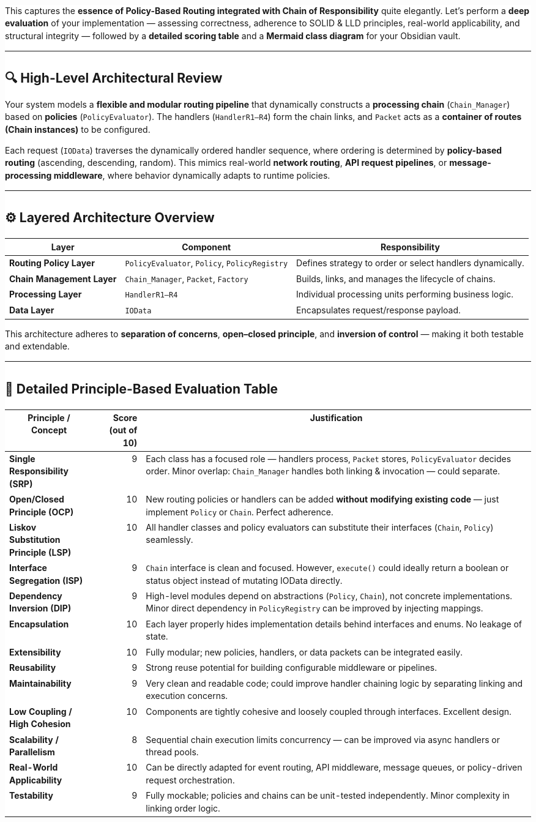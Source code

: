 This captures the **essence of Policy-Based Routing integrated with Chain of Responsibility** quite elegantly. Let’s perform a **deep evaluation** of your implementation — assessing correctness, adherence to SOLID & LLD principles, real-world applicability, and structural integrity — followed by a **detailed scoring table** and a **Mermaid class diagram** for your Obsidian vault.

---

## 🔍 High-Level Architectural Review

Your system models a **flexible and modular routing pipeline** that dynamically constructs a **processing chain** (`Chain_Manager`) based on **policies** (`PolicyEvaluator`). The handlers (`HandlerR1–R4`) form the chain links, and `Packet` acts as a **container of routes (Chain instances)** to be configured.

Each request (`IOData`) traverses the dynamically ordered handler sequence, where ordering is determined by **policy-based routing** (ascending, descending, random).
This mimics real-world **network routing**, **API request pipelines**, or **message-processing middleware**, where behavior dynamically adapts to runtime policies.

---

## ⚙️ Layered Architecture Overview

| Layer                      | Component                                     | Responsibility                                            |
| -------------------------- | --------------------------------------------- | --------------------------------------------------------- |
| **Routing Policy Layer**   | `PolicyEvaluator`, `Policy`, `PolicyRegistry` | Defines strategy to order or select handlers dynamically. |
| **Chain Management Layer** | `Chain_Manager`, `Packet`, `Factory`          | Builds, links, and manages the lifecycle of chains.       |
| **Processing Layer**       | `HandlerR1–R4`                                | Individual processing units performing business logic.    |
| **Data Layer**             | `IOData`                                      | Encapsulates request/response payload.                    |

This architecture adheres to **separation of concerns**, **open–closed principle**, and **inversion of control** — making it both testable and extendable.

---

## 🧱 Detailed Principle-Based Evaluation Table

| Principle / Concept                     | Score (out of 10) | Justification                                                                                                                                                                          |
| --------------------------------------- | ----------------: | -------------------------------------------------------------------------------------------------------------------------------------------------------------------------------------- |
| **Single Responsibility (SRP)**         |                 9 | Each class has a focused role — handlers process, `Packet` stores, `PolicyEvaluator` decides order. Minor overlap: `Chain_Manager` handles both linking & invocation — could separate. |
| **Open/Closed Principle (OCP)**         |                10 | New routing policies or handlers can be added **without modifying existing code** — just implement `Policy` or `Chain`. Perfect adherence.                                             |
| **Liskov Substitution Principle (LSP)** |                10 | All handler classes and policy evaluators can substitute their interfaces (`Chain`, `Policy`) seamlessly.                                                                              |
| **Interface Segregation (ISP)**         |                 9 | `Chain` interface is clean and focused. However, `execute()` could ideally return a boolean or status object instead of mutating IOData directly.                                      |
| **Dependency Inversion (DIP)**          |                 9 | High-level modules depend on abstractions (`Policy`, `Chain`), not concrete implementations. Minor direct dependency in `PolicyRegistry` can be improved by injecting mappings.        |
| **Encapsulation**                       |                10 | Each layer properly hides implementation details behind interfaces and enums. No leakage of state.                                                                                     |
| **Extensibility**                       |                10 | Fully modular; new policies, handlers, or data packets can be integrated easily.                                                                                                       |
| **Reusability**                         |                 9 | Strong reuse potential for building configurable middleware or pipelines.                                                                                                              |
| **Maintainability**                     |                 9 | Very clean and readable code; could improve handler chaining logic by separating linking and execution concerns.                                                                       |
| **Low Coupling / High Cohesion**        |                10 | Components are tightly cohesive and loosely coupled through interfaces. Excellent design.                                                                                              |
| **Scalability / Parallelism**           |                 8 | Sequential chain execution limits concurrency — can be improved via async handlers or thread pools.                                                                                    |
| **Real-World Applicability**            |                10 | Can be directly adapted for event routing, API middleware, message queues, or policy-driven request orchestration.                                                                     |
| **Testability**                         |                 9 | Fully mockable; policies and chains can be unit-tested independently. Minor complexity in linking order logic.                                                                         |